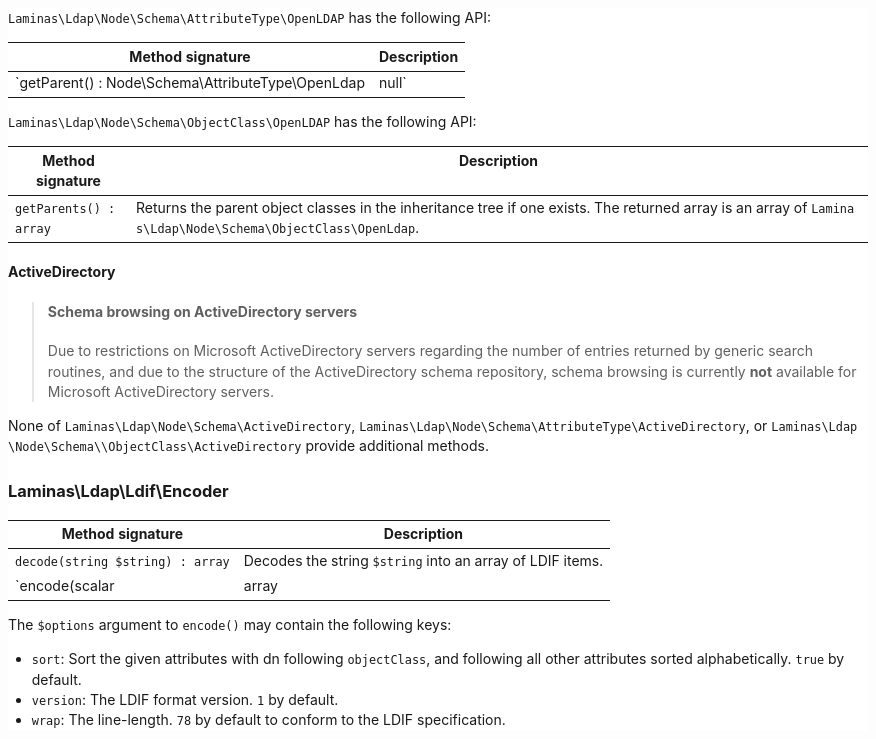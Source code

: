 `Laminas\Ldap\Node\Schema\AttributeType\OpenLDAP` has the following API:

Method signature                                        | Description
------------------------------------------------------- | -----------
`getParent() : Node\Schema\AttributeType\OpenLdap|null` | Returns the parent attribute type in the inheritance tree if one exists.

`Laminas\Ldap\Node\Schema\ObjectClass\OpenLDAP` has the following API:

Method signature       | Description
---------------------- | -----------
`getParents() : array` | Returns the parent object classes in the inheritance tree if one exists. The returned array is an array of `Laminas\Ldap\Node\Schema\ObjectClass\OpenLdap`.

#### ActiveDirectory

> #### Schema browsing on ActiveDirectory servers
>
> Due to restrictions on Microsoft ActiveDirectory servers regarding the number
> of entries returned by generic search routines, and due to the structure of
> the ActiveDirectory schema repository, schema browsing is currently **not**
> available for Microsoft ActiveDirectory servers.

None of `Laminas\Ldap\Node\Schema\ActiveDirectory`,
`Laminas\Ldap\Node\Schema\AttributeType\ActiveDirectory`, or
`Laminas\Ldap\Node\Schema\\ObjectClass\ActiveDirectory` provide additional
methods.

### Laminas\\Ldap\\Ldif\\Encoder

Method signature                                            | Description
----------------------------------------------------------- | -----------
`decode(string $string) : array`                            | Decodes the string `$string` into an array of LDIF items.
`encode(scalar|array|Node $value, array $options) : string` | Encode `$value` into a LDIF representation.

The `$options` argument to `encode()` may contain the following keys:

- `sort`: Sort the given attributes with dn following `objectClass`, and
  following all other attributes sorted alphabetically. `true` by default.
- `version`: The LDIF format version. `1` by default.
- `wrap`: The line-length. `78` by default to conform to the LDIF specification.
